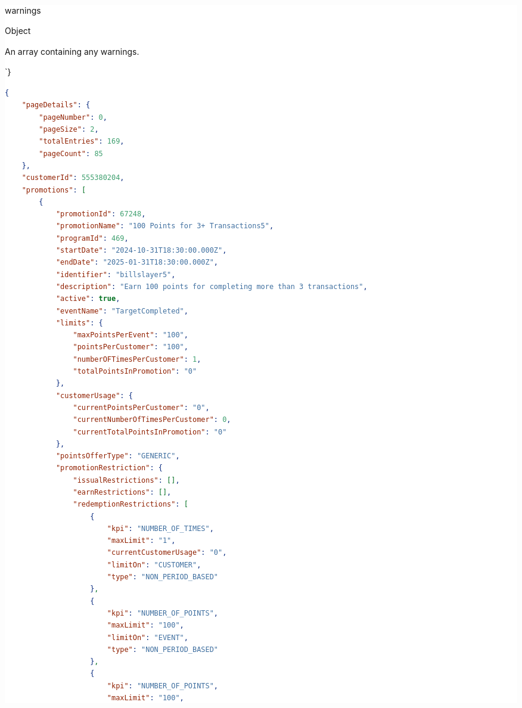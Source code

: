   <td style="border: 1px solid #ddd; padding: 8px;"><p>warnings</p>
</td>
  <td style="border: 1px solid #ddd; padding: 8px;"><p>Object</p>
</td>
  <td style="border: 1px solid #ddd; padding: 8px;"><p>An array containing any warnings.</p>
</td>
</tr>
</tbody>
</table>
`}</HTMLBlock>

<br />

```json
{
    "pageDetails": {
        "pageNumber": 0,
        "pageSize": 2,
        "totalEntries": 169,
        "pageCount": 85
    },
    "customerId": 555380204,
    "promotions": [
        {
            "promotionId": 67248,
            "promotionName": "100 Points for 3+ Transactions5",
            "programId": 469,
            "startDate": "2024-10-31T18:30:00.000Z",
            "endDate": "2025-01-31T18:30:00.000Z",
            "identifier": "billslayer5",
            "description": "Earn 100 points for completing more than 3 transactions",
            "active": true,
            "eventName": "TargetCompleted",
            "limits": {
                "maxPointsPerEvent": "100",
                "pointsPerCustomer": "100",
                "numberOFTimesPerCustomer": 1,
                "totalPointsInPromotion": "0"
            },
            "customerUsage": {
                "currentPointsPerCustomer": "0",
                "currentNumberOfTimesPerCustomer": 0,
                "currentTotalPointsInPromotion": "0"
            },
            "pointsOfferType": "GENERIC",
            "promotionRestriction": {
                "issualRestrictions": [],
                "earnRestrictions": [],
                "redemptionRestrictions": [
                    {
                        "kpi": "NUMBER_OF_TIMES",
                        "maxLimit": "1",
                        "currentCustomerUsage": "0",
                        "limitOn": "CUSTOMER",
                        "type": "NON_PERIOD_BASED"
                    },
                    {
                        "kpi": "NUMBER_OF_POINTS",
                        "maxLimit": "100",
                        "limitOn": "EVENT",
                        "type": "NON_PERIOD_BASED"
                    },
                    {
                        "kpi": "NUMBER_OF_POINTS",
                        "maxLimit": "100",
```